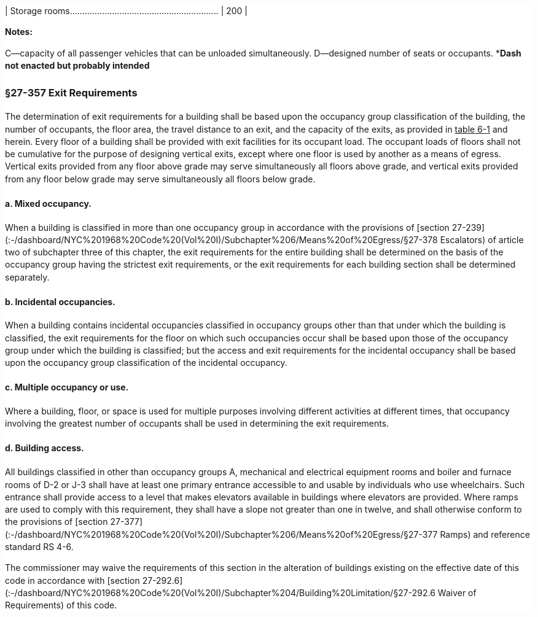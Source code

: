 | Storage rooms............................................................ | 200                                   |


**Notes:**

C—capacity of all passenger vehicles that can be unloaded simultaneously.
D—designed number of seats or occupants.
***Dash not enacted but probably intended**

### **§27-357 Exit Requirements**

The determination of exit requirements for a building shall be based upon the occupancy group classification of the building, the number of occupants, the floor area, the travel distance to an exit, and the capacity of the exits, as provided in [table 6-1](:-/dashboard/NYC%201968%20Code%20(Vol%20I)/Subchapter%206/Means%20of%20Egress/table-6-1determination-of-exit-and-access-requirements) and herein. Every floor of a building shall be provided with exit facilities for its occupant load. The occupant loads of floors shall not be cumulative for the purpose of designing vertical exits, except where one floor is used by another as a means of egress. Vertical exits provided from any floor above grade may serve simultaneously all floors above grade, and vertical exits provided from any floor below grade may serve simultaneously all floors below grade.

#### a. Mixed occupancy. 

When a building is classified in more than one occupancy group in accordance with the provisions of [section 27-239](:-/dashboard/NYC%201968%20Code%20(Vol%20I)/Subchapter%206/Means%20of%20Egress/§27-378 Escalators) of article two of subchapter three of this chapter, the exit requirements for the entire building shall be determined on the basis of the occupancy group having the strictest exit requirements, or the exit requirements for each building section shall be determined separately.

#### b. Incidental occupancies. 

When a building contains incidental occupancies classified in occupancy groups other than that under which the building is classified, the exit requirements for the floor on which such occupancies occur shall be based upon those of the occupancy group under which the building is classified; but the access and exit requirements for the incidental occupancy shall be based upon the occupancy group classification of the incidental occupancy.

#### c. Multiple occupancy or use. 

Where a building, floor, or space is used for multiple purposes involving different activities at different times, that occupancy involving the greatest number of occupants shall be used in determining the exit requirements.

#### d. Building access. 

All buildings classified in other than occupancy groups A, mechanical and electrical equipment rooms and boiler and furnace rooms of D-2 or J-3 shall have at least one primary entrance accessible to and usable by individuals who use wheelchairs. Such entrance shall provide access to a level that makes elevators available in buildings where elevators are provided. Where ramps are used to comply with this requirement, they shall have a slope not greater than one in twelve, and shall otherwise conform to the provisions of [section 27-377](:-/dashboard/NYC%201968%20Code%20(Vol%20I)/Subchapter%206/Means%20of%20Egress/§27-377 Ramps) and reference standard RS 4-6.

The commissioner may waive the requirements of this section in the alteration of buildings existing on the effective date of this code in accordance with [section 27-292.6](:-/dashboard/NYC%201968%20Code%20(Vol%20I)/Subchapter%204/Building%20Limitation/§27-292.6 Waiver of Requirements) of this code.
